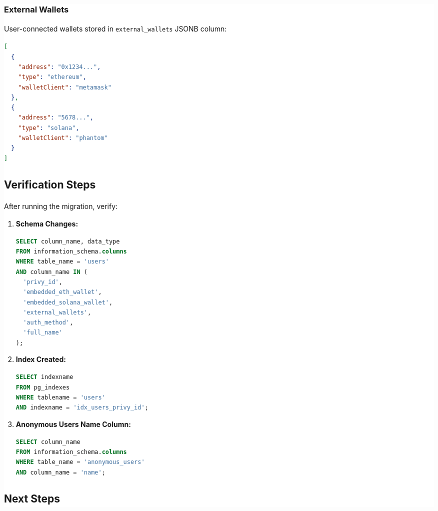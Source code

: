 ### External Wallets
User-connected wallets stored in `external_wallets` JSONB column:

```json
[
  {
    "address": "0x1234...",
    "type": "ethereum",
    "walletClient": "metamask"
  },
  {
    "address": "5678...",
    "type": "solana",
    "walletClient": "phantom"
  }
]
```

## Verification Steps

After running the migration, verify:

1. **Schema Changes:**
   ```sql
   SELECT column_name, data_type
   FROM information_schema.columns
   WHERE table_name = 'users'
   AND column_name IN (
     'privy_id',
     'embedded_eth_wallet',
     'embedded_solana_wallet',
     'external_wallets',
     'auth_method',
     'full_name'
   );
   ```

2. **Index Created:**
   ```sql
   SELECT indexname
   FROM pg_indexes
   WHERE tablename = 'users'
   AND indexname = 'idx_users_privy_id';
   ```

3. **Anonymous Users Name Column:**
   ```sql
   SELECT column_name
   FROM information_schema.columns
   WHERE table_name = 'anonymous_users'
   AND column_name = 'name';
   ```

## Next Steps
